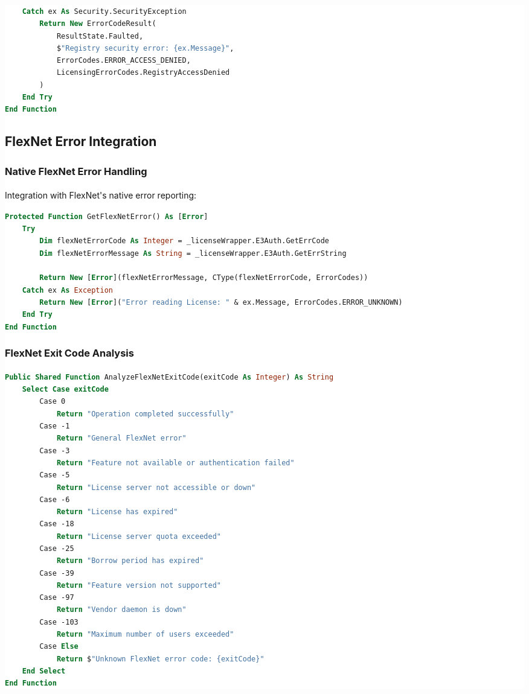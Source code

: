 ```vb
    Catch ex As Security.SecurityException
        Return New ErrorCodeResult(
            ResultState.Faulted,
            $"Registry security error: {ex.Message}",
            ErrorCodes.ERROR_ACCESS_DENIED,
            LicensingErrorCodes.RegistryAccessDenied
        )
    End Try
End Function
```

## FlexNet Error Integration

### Native FlexNet Error Handling

Integration with FlexNet's native error reporting:

```vb
Protected Function GetFlexNetError() As [Error]
    Try
        Dim flexNetErrorCode As Integer = _licenseWrapper.E3Auth.GetErrCode
        Dim flexNetErrorMessage As String = _licenseWrapper.E3Auth.GetErrString
        
        Return New [Error](flexNetErrorMessage, CType(flexNetErrorCode, ErrorCodes))
    Catch ex As Exception
        Return New [Error]("Error reading License: " & ex.Message, ErrorCodes.ERROR_UNKNOWN)
    End Try
End Function
```

### FlexNet Exit Code Analysis

```vb
Public Shared Function AnalyzeFlexNetExitCode(exitCode As Integer) As String
    Select Case exitCode
        Case 0
            Return "Operation completed successfully"
        Case -1
            Return "General FlexNet error"
        Case -3
            Return "Feature not available or authentication failed"
        Case -5
            Return "License server not accessible or down"
        Case -6
            Return "License has expired"
        Case -18
            Return "License server quota exceeded"
        Case -25
            Return "Borrow period has expired"
        Case -39
            Return "Feature version not supported"
        Case -97
            Return "Vendor daemon is down"
        Case -103
            Return "Maximum number of users exceeded"
        Case Else
            Return $"Unknown FlexNet error code: {exitCode}"
    End Select
End Function
```

